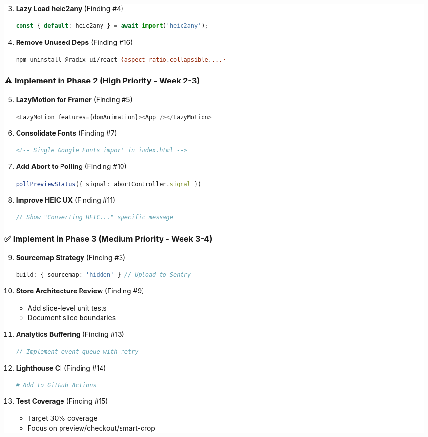 3. **Lazy Load heic2any** (Finding #4)
   ```typescript
   const { default: heic2any } = await import('heic2any');
   ```

4. **Remove Unused Deps** (Finding #16)
   ```bash
   npm uninstall @radix-ui/react-{aspect-ratio,collapsible,...}
   ```

### ⚠️ Implement in Phase 2 (High Priority - Week 2-3)

5. **LazyMotion for Framer** (Finding #5)
   ```typescript
   <LazyMotion features={domAnimation}><App /></LazyMotion>
   ```

6. **Consolidate Fonts** (Finding #7)
   ```html
   <!-- Single Google Fonts import in index.html -->
   ```

7. **Add Abort to Polling** (Finding #10)
   ```typescript
   pollPreviewStatus({ signal: abortController.signal })
   ```

8. **Improve HEIC UX** (Finding #11)
   ```typescript
   // Show "Converting HEIC..." specific message
   ```

### ✅ Implement in Phase 3 (Medium Priority - Week 3-4)

9. **Sourcemap Strategy** (Finding #3)
   ```typescript
   build: { sourcemap: 'hidden' } // Upload to Sentry
   ```

10. **Store Architecture Review** (Finding #9)
    - Add slice-level unit tests
    - Document slice boundaries

11. **Analytics Buffering** (Finding #13)
    ```typescript
    // Implement event queue with retry
    ```

12. **Lighthouse CI** (Finding #14)
    ```yaml
    # Add to GitHub Actions
    ```

13. **Test Coverage** (Finding #15)
    - Target 30% coverage
    - Focus on preview/checkout/smart-crop
